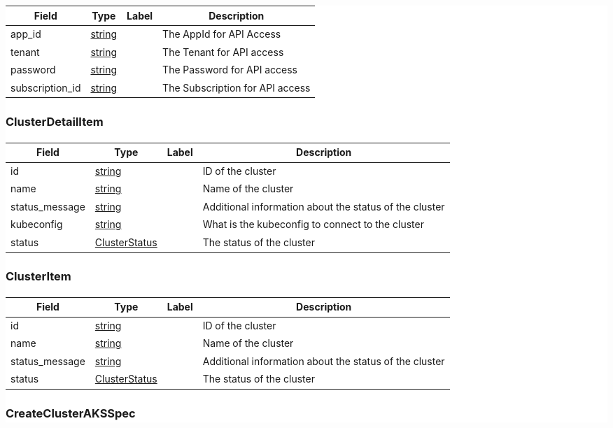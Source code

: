 | Field | Type | Label | Description |
| ----- | ---- | ----- | ----------- |
| app_id | [string](#string) |  | The AppId for API Access |
| tenant | [string](#string) |  | The Tenant for API access |
| password | [string](#string) |  | The Password for API access |
| subscription_id | [string](#string) |  | The Subscription for API access |






<a name="cmaaks.ClusterDetailItem"></a>

### ClusterDetailItem



| Field | Type | Label | Description |
| ----- | ---- | ----- | ----------- |
| id | [string](#string) |  | ID of the cluster |
| name | [string](#string) |  | Name of the cluster |
| status_message | [string](#string) |  | Additional information about the status of the cluster |
| kubeconfig | [string](#string) |  | What is the kubeconfig to connect to the cluster |
| status | [ClusterStatus](#cmaaks.ClusterStatus) |  | The status of the cluster |






<a name="cmaaks.ClusterItem"></a>

### ClusterItem



| Field | Type | Label | Description |
| ----- | ---- | ----- | ----------- |
| id | [string](#string) |  | ID of the cluster |
| name | [string](#string) |  | Name of the cluster |
| status_message | [string](#string) |  | Additional information about the status of the cluster |
| status | [ClusterStatus](#cmaaks.ClusterStatus) |  | The status of the cluster |






<a name="cmaaks.CreateClusterAKSSpec"></a>

### CreateClusterAKSSpec
